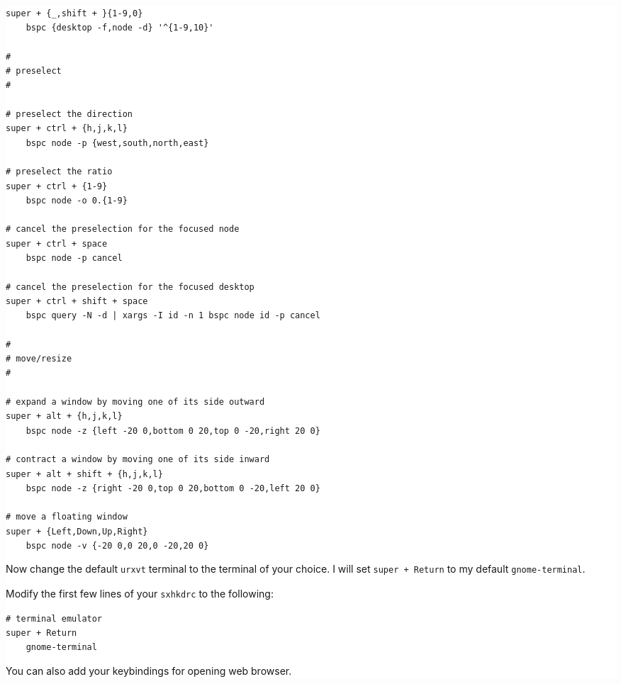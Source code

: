 ```
super + {_,shift + }{1-9,0}
	bspc {desktop -f,node -d} '^{1-9,10}'

#
# preselect
#

# preselect the direction
super + ctrl + {h,j,k,l}
	bspc node -p {west,south,north,east}

# preselect the ratio
super + ctrl + {1-9}
	bspc node -o 0.{1-9}

# cancel the preselection for the focused node
super + ctrl + space
	bspc node -p cancel

# cancel the preselection for the focused desktop
super + ctrl + shift + space
	bspc query -N -d | xargs -I id -n 1 bspc node id -p cancel

#
# move/resize
#

# expand a window by moving one of its side outward
super + alt + {h,j,k,l}
	bspc node -z {left -20 0,bottom 0 20,top 0 -20,right 20 0}

# contract a window by moving one of its side inward
super + alt + shift + {h,j,k,l}
	bspc node -z {right -20 0,top 0 20,bottom 0 -20,left 20 0}

# move a floating window
super + {Left,Down,Up,Right}
	bspc node -v {-20 0,0 20,0 -20,20 0}
```

Now change the default `urxvt` terminal to the terminal of your choice. I will set `super + Return` to my default `gnome-terminal`.

Modify the first few lines of your `sxhkdrc` to the following:


```
# terminal emulator
super + Return
	gnome-terminal	
```

You can also add your keybindings for opening web browser. 
